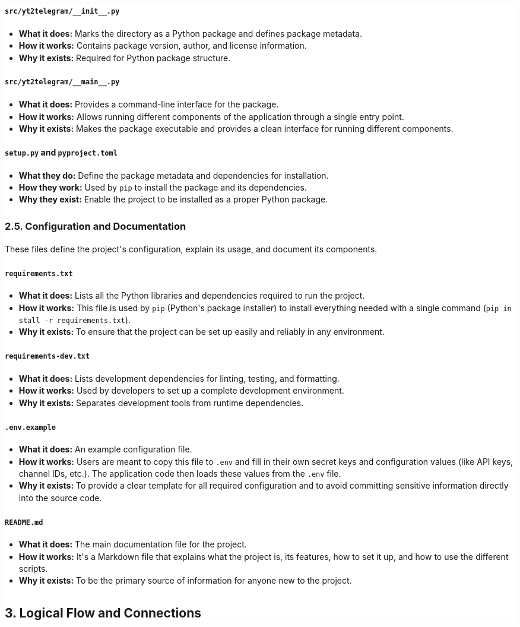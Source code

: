 #### `src/yt2telegram/__init__.py`

- **What it does:** Marks the directory as a Python package and defines package metadata.
- **How it works:** Contains package version, author, and license information.
- **Why it exists:** Required for Python package structure.

#### `src/yt2telegram/__main__.py`

- **What it does:** Provides a command-line interface for the package.
- **How it works:** Allows running different components of the application through a single entry point.
- **Why it exists:** Makes the package executable and provides a clean interface for running different components.

#### `setup.py` and `pyproject.toml`

- **What they do:** Define the package metadata and dependencies for installation.
- **How they work:** Used by `pip` to install the package and its dependencies.
- **Why they exist:** Enable the project to be installed as a proper Python package.

### 2.5. Configuration and Documentation

These files define the project's configuration, explain its usage, and document its components.

#### `requirements.txt`

- **What it does:** Lists all the Python libraries and dependencies required to run the project.
- **How it works:** This file is used by `pip` (Python's package installer) to install everything needed with a single command (`pip install -r requirements.txt`).
- **Why it exists:** To ensure that the project can be set up easily and reliably in any environment.

#### `requirements-dev.txt`

- **What it does:** Lists development dependencies for linting, testing, and formatting.
- **How it works:** Used by developers to set up a complete development environment.
- **Why it exists:** Separates development tools from runtime dependencies.

#### `.env.example`

- **What it does:** An example configuration file.
- **How it works:** Users are meant to copy this file to `.env` and fill in their own secret keys and configuration values (like API keys, channel IDs, etc.). The application code then loads these values from the `.env` file.
- **Why it exists:** To provide a clear template for all required configuration and to avoid committing sensitive information directly into the source code.

#### `README.md`

- **What it does:** The main documentation file for the project.
- **How it works:** It's a Markdown file that explains what the project is, its features, how to set it up, and how to use the different scripts.
- **Why it exists:** To be the primary source of information for anyone new to the project.

## 3. Logical Flow and Connections
